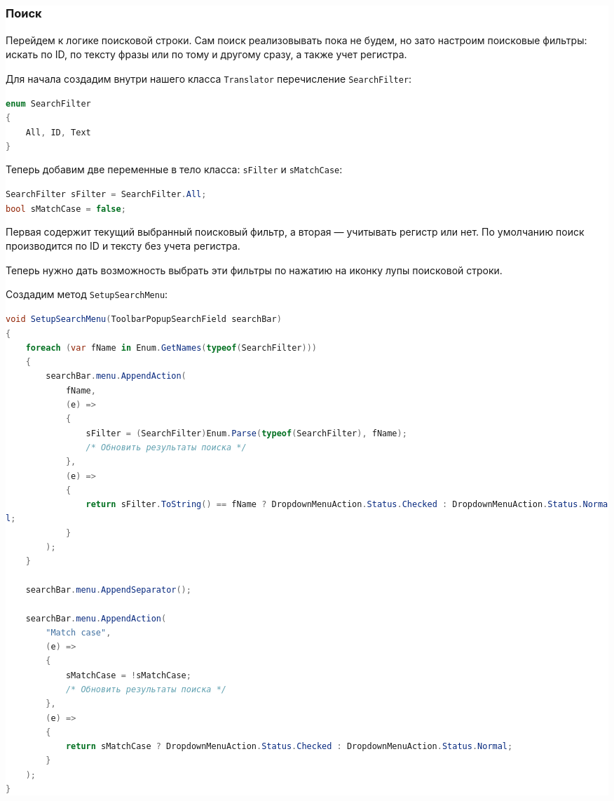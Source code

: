 ### Поиск

Перейдем к логике поисковой строки. Сам поиск реализовывать пока не будем, но зато настроим поисковые фильтры: искать по ID, по тексту фразы или по тому и другому сразу, а также учет регистра.

Для начала создадим внутри нашего класса `Translator` перечисление `SearchFilter`:

```csharp
enum SearchFilter
{
    All, ID, Text
}
```

Теперь добавим две переменные в тело класса: `sFilter` и `sMatchCase`:

```csharp
SearchFilter sFilter = SearchFilter.All;
bool sMatchCase = false;
```

Первая содержит текущий выбранный поисковый фильтр, а вторая — учитывать регистр или нет. По умолчанию поиск производится по ID и тексту без учета регистра.

Теперь нужно дать возможность выбрать эти фильтры по нажатию на иконку лупы поисковой строки.

Создадим метод `SetupSearchMenu`:

```csharp
void SetupSearchMenu(ToolbarPopupSearchField searchBar)
{
    foreach (var fName in Enum.GetNames(typeof(SearchFilter)))
    {
        searchBar.menu.AppendAction(
            fName,
            (e) => 
            { 
                sFilter = (SearchFilter)Enum.Parse(typeof(SearchFilter), fName);
                /* Обновить результаты поиска */
            },
            (e) => 
            { 
                return sFilter.ToString() == fName ? DropdownMenuAction.Status.Checked : DropdownMenuAction.Status.Normal; 
            }
        );
    }

    searchBar.menu.AppendSeparator();

    searchBar.menu.AppendAction(
        "Match case",
        (e) => 
        {
            sMatchCase = !sMatchCase;
            /* Обновить результаты поиска */
        },
        (e) =>
        {
            return sMatchCase ? DropdownMenuAction.Status.Checked : DropdownMenuAction.Status.Normal;
        }
    );
}
```
